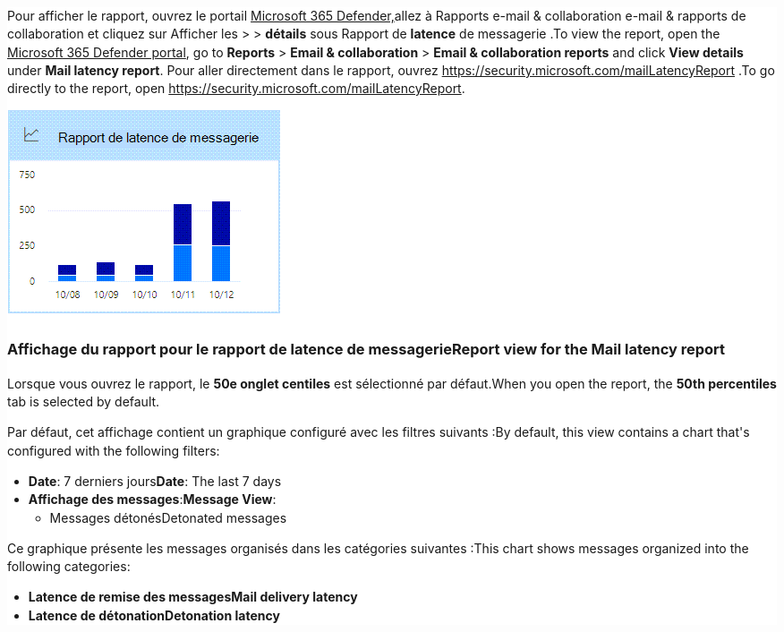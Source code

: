 <span data-ttu-id="2ae0b-232">Pour afficher le rapport, ouvrez le portail  [Microsoft 365 Defender,](https://security.microsoft.com)allez à Rapports e-mail & collaboration e-mail & rapports de collaboration et cliquez sur Afficher les \>  \>  **détails** sous Rapport de **latence** de messagerie .</span><span class="sxs-lookup"><span data-stu-id="2ae0b-232">To view the report, open the [Microsoft 365 Defender portal](https://security.microsoft.com), go to **Reports** \> **Email & collaboration** \> **Email & collaboration reports** and click **View details** under **Mail latency report**.</span></span> <span data-ttu-id="2ae0b-233">Pour aller directement dans le rapport, ouvrez <https://security.microsoft.com/mailLatencyReport> .</span><span class="sxs-lookup"><span data-stu-id="2ae0b-233">To go directly to the report, open <https://security.microsoft.com/mailLatencyReport>.</span></span>

![Widget de rapport de latence de messagerie dans le tableau de bord Rapports](../../media/mail-latency-report-widget.png)

### <a name="report-view-for-the-mail-latency-report"></a><span data-ttu-id="2ae0b-235">Affichage du rapport pour le rapport de latence de messagerie</span><span class="sxs-lookup"><span data-stu-id="2ae0b-235">Report view for the Mail latency report</span></span>

<span data-ttu-id="2ae0b-236">Lorsque vous ouvrez le rapport, le **50e onglet centiles** est sélectionné par défaut.</span><span class="sxs-lookup"><span data-stu-id="2ae0b-236">When you open the report, the **50th percentiles** tab is selected by default.</span></span>

<span data-ttu-id="2ae0b-237">Par défaut, cet affichage contient un graphique configuré avec les filtres suivants :</span><span class="sxs-lookup"><span data-stu-id="2ae0b-237">By default, this view contains a chart that's configured with the following filters:</span></span>

- <span data-ttu-id="2ae0b-238">**Date**: 7 derniers jours</span><span class="sxs-lookup"><span data-stu-id="2ae0b-238">**Date**: The last 7 days</span></span>
- <span data-ttu-id="2ae0b-239">**Affichage des messages**:</span><span class="sxs-lookup"><span data-stu-id="2ae0b-239">**Message View**:</span></span>
  - <span data-ttu-id="2ae0b-240">Messages détonés</span><span class="sxs-lookup"><span data-stu-id="2ae0b-240">Detonated messages</span></span>

<span data-ttu-id="2ae0b-241">Ce graphique présente les messages organisés dans les catégories suivantes :</span><span class="sxs-lookup"><span data-stu-id="2ae0b-241">This chart shows messages organized into the following categories:</span></span>

- <span data-ttu-id="2ae0b-242">**Latence de remise des messages**</span><span class="sxs-lookup"><span data-stu-id="2ae0b-242">**Mail delivery latency**</span></span>
- <span data-ttu-id="2ae0b-243">**Latence de détonation**</span><span class="sxs-lookup"><span data-stu-id="2ae0b-243">**Detonation latency**</span></span>
